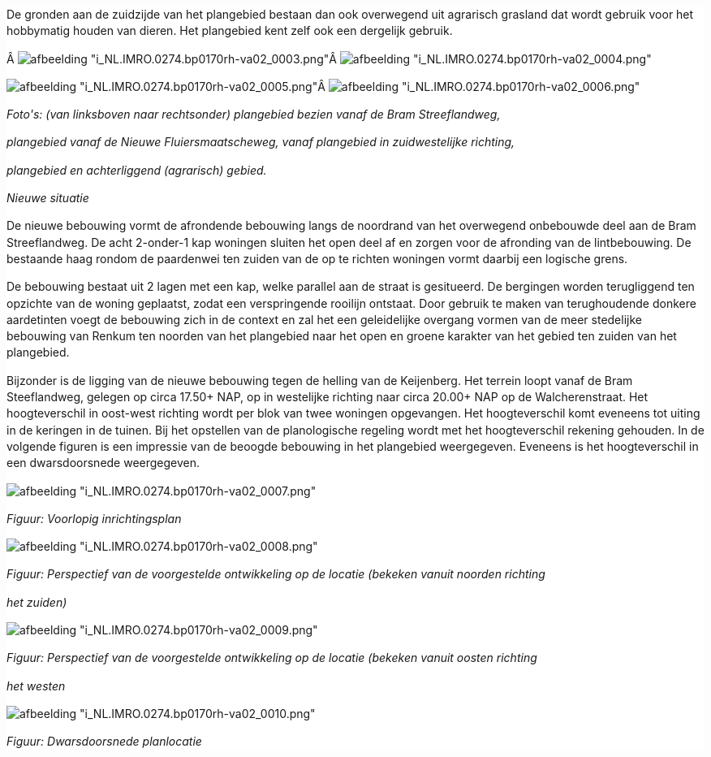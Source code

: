 De gronden aan de zuidzijde van het plangebied bestaan dan ook overwegend uit agrarisch grasland dat wordt gebruik voor het hobbymatig houden van dieren. Het plangebied kent zelf ook een dergelijk gebruik.

Â ![afbeelding "i_NL.IMRO.0274.bp0170rh-va02_0003.png"](i_NL.IMRO.0274.bp0170rh-va02_0003.png)Â ![afbeelding "i_NL.IMRO.0274.bp0170rh-va02_0004.png"](i_NL.IMRO.0274.bp0170rh-va02_0004.png)

![afbeelding "i_NL.IMRO.0274.bp0170rh-va02_0005.png"](i_NL.IMRO.0274.bp0170rh-va02_0005.png)Â ![afbeelding "i_NL.IMRO.0274.bp0170rh-va02_0006.png"](i_NL.IMRO.0274.bp0170rh-va02_0006.png)

*Foto's: (van linksboven naar rechtsonder) plangebied bezien vanaf de Bram Streeflandweg,*

*plangebied vanaf de Nieuwe Fluiersmaatscheweg, vanaf plangebied in zuidwestelijke richting,*

*plangebied en achterliggend (agrarisch) gebied.*

*Nieuwe situatie*

De nieuwe bebouwing vormt de afrondende bebouwing langs de noordrand van het overwegend onbebouwde deel aan de Bram Streeflandweg. De acht 2\-onder\-1 kap woningen sluiten het open deel af en zorgen voor de afronding van de lintbebouwing. De bestaande haag rondom de paardenwei ten zuiden van de op te richten woningen vormt daarbij een logische grens.

De bebouwing bestaat uit 2 lagen met een kap, welke parallel aan de straat is gesitueerd. De bergingen worden terugliggend ten opzichte van de woning geplaatst, zodat een verspringende rooilijn ontstaat. Door gebruik te maken van terughoudende donkere aardetinten voegt de bebouwing zich in de context en zal het een geleidelijke overgang vormen van de meer stedelijke bebouwing van Renkum ten noorden van het plangebied naar het open en groene karakter van het gebied ten zuiden van het plangebied.

Bijzonder is de ligging van de nieuwe bebouwing tegen de helling van de Keijenberg. Het terrein loopt vanaf de Bram Steeflandweg, gelegen op circa 17\.50\+ NAP, op in westelijke richting naar circa 20\.00\+ NAP op de Walcherenstraat. Het hoogteverschil in oost\-west richting wordt per blok van twee woningen opgevangen. Het hoogteverschil komt eveneens tot uiting in de keringen in de tuinen. Bij het opstellen van de planologische regeling wordt met het hoogteverschil rekening gehouden. In de volgende figuren is een impressie van de beoogde bebouwing in het plangebied weergegeven. Eveneens is het hoogteverschil in een dwarsdoorsnede weergegeven.

![afbeelding "i_NL.IMRO.0274.bp0170rh-va02_0007.png"](i_NL.IMRO.0274.bp0170rh-va02_0007.png)

*Figuur: Voorlopig inrichtingsplan*

![afbeelding "i_NL.IMRO.0274.bp0170rh-va02_0008.png"](i_NL.IMRO.0274.bp0170rh-va02_0008.png)

*Figuur: Perspectief van de voorgestelde ontwikkeling op de locatie (bekeken vanuit noorden richting*

*het zuiden)*

![afbeelding "i_NL.IMRO.0274.bp0170rh-va02_0009.png"](i_NL.IMRO.0274.bp0170rh-va02_0009.png)

*Figuur: Perspectief van de voorgestelde ontwikkeling op de locatie (bekeken vanuit oosten richting*

*het westen*

![afbeelding "i_NL.IMRO.0274.bp0170rh-va02_0010.png"](i_NL.IMRO.0274.bp0170rh-va02_0010.png)

*Figuur: Dwarsdoorsnede planlocatie*
